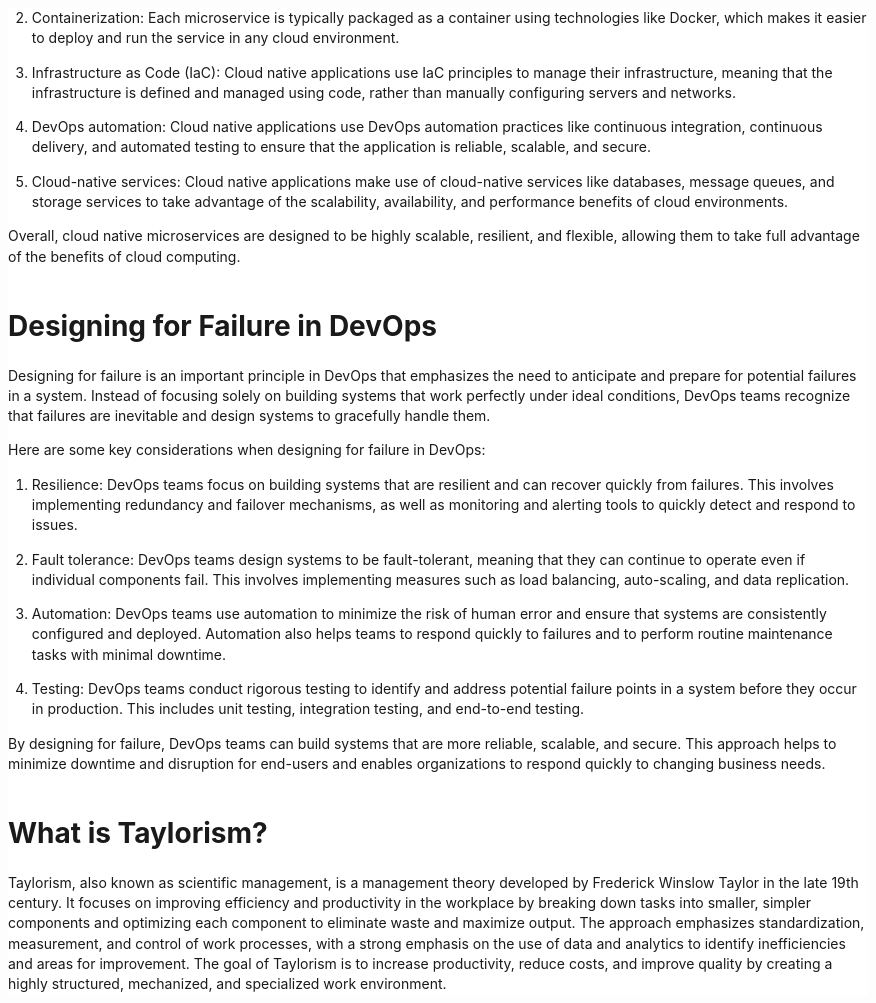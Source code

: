 2) Containerization: Each microservice is typically packaged as a container using technologies like Docker, which makes it easier to deploy and run the service in any cloud environment.

3) Infrastructure as Code (IaC): Cloud native applications use IaC principles to manage their infrastructure, meaning that the infrastructure is defined and managed using code, rather than manually configuring servers and networks.

4) DevOps automation: Cloud native applications use DevOps automation practices like continuous integration, continuous delivery, and automated testing to ensure that the application is reliable, scalable, and secure.

5) Cloud-native services: Cloud native applications make use of cloud-native services like databases, message queues, and storage services to take advantage of the scalability, availability, and performance benefits of cloud environments.

Overall, cloud native microservices are designed to be highly scalable, resilient, and flexible, allowing them to take full advantage of the benefits of cloud computing.

# Designing for Failure in DevOps

Designing for failure is an important principle in DevOps that emphasizes the need to anticipate and prepare for potential failures in a system. Instead of focusing solely on building systems that work perfectly under ideal conditions, DevOps teams recognize that failures are inevitable and design systems to gracefully handle them.

Here are some key considerations when designing for failure in DevOps:

1) Resilience: DevOps teams focus on building systems that are resilient and can recover quickly from failures. This involves implementing redundancy and failover mechanisms, as well as monitoring and alerting tools to quickly detect and respond to issues.

2) Fault tolerance: DevOps teams design systems to be fault-tolerant, meaning that they can continue to operate even if individual components fail. This involves implementing measures such as load balancing, auto-scaling, and data replication.

3) Automation: DevOps teams use automation to minimize the risk of human error and ensure that systems are consistently configured and deployed. Automation also helps teams to respond quickly to failures and to perform routine maintenance tasks with minimal downtime.

4) Testing: DevOps teams conduct rigorous testing to identify and address potential failure points in a system before they occur in production. This includes unit testing, integration testing, and end-to-end testing.

By designing for failure, DevOps teams can build systems that are more reliable, scalable, and secure. This approach helps to minimize downtime and disruption for end-users and enables organizations to respond quickly to changing business needs.


# What is Taylorism?

Taylorism, also known as scientific management, is a management theory developed by Frederick Winslow Taylor in the late 19th century. It focuses on improving efficiency and productivity in the workplace by breaking down tasks into smaller, simpler components and optimizing each component to eliminate waste and maximize output. The approach emphasizes standardization, measurement, and control of work processes, with a strong emphasis on the use of data and analytics to identify inefficiencies and areas for improvement. The goal of Taylorism is to increase productivity, reduce costs, and improve quality by creating a highly structured, mechanized, and specialized work environment.
